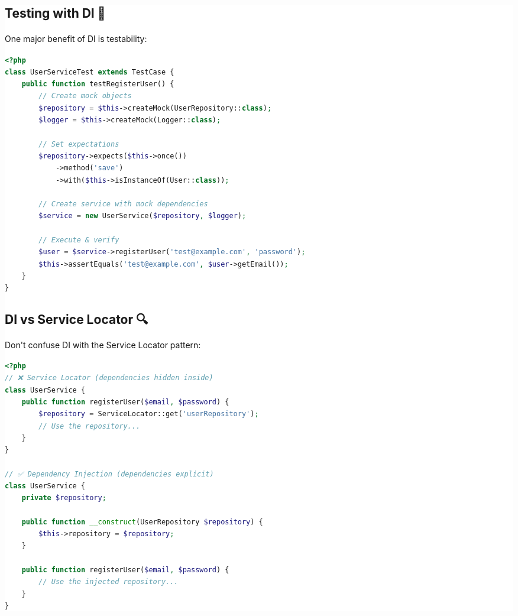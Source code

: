 ## Testing with DI 🧪

One major benefit of DI is testability:

```php
<?php
class UserServiceTest extends TestCase {
    public function testRegisterUser() {
        // Create mock objects
        $repository = $this->createMock(UserRepository::class);
        $logger = $this->createMock(Logger::class);
        
        // Set expectations
        $repository->expects($this->once())
            ->method('save')
            ->with($this->isInstanceOf(User::class));
        
        // Create service with mock dependencies
        $service = new UserService($repository, $logger);
        
        // Execute & verify
        $user = $service->registerUser('test@example.com', 'password');
        $this->assertEquals('test@example.com', $user->getEmail());
    }
}
```

## DI vs Service Locator 🔍

Don't confuse DI with the Service Locator pattern:

```php
<?php
// ❌ Service Locator (dependencies hidden inside)
class UserService {
    public function registerUser($email, $password) {
        $repository = ServiceLocator::get('userRepository');
        // Use the repository...
    }
}

// ✅ Dependency Injection (dependencies explicit)
class UserService {
    private $repository;
    
    public function __construct(UserRepository $repository) {
        $this->repository = $repository;
    }
    
    public function registerUser($email, $password) {
        // Use the injected repository...
    }
}
```
